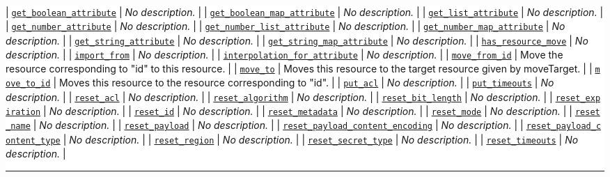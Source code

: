 | <code><a href="#@ithings/cdktf-provider-openstack.keymanagerSecretV1.KeymanagerSecretV1.getBooleanAttribute">get_boolean_attribute</a></code> | *No description.* |
| <code><a href="#@ithings/cdktf-provider-openstack.keymanagerSecretV1.KeymanagerSecretV1.getBooleanMapAttribute">get_boolean_map_attribute</a></code> | *No description.* |
| <code><a href="#@ithings/cdktf-provider-openstack.keymanagerSecretV1.KeymanagerSecretV1.getListAttribute">get_list_attribute</a></code> | *No description.* |
| <code><a href="#@ithings/cdktf-provider-openstack.keymanagerSecretV1.KeymanagerSecretV1.getNumberAttribute">get_number_attribute</a></code> | *No description.* |
| <code><a href="#@ithings/cdktf-provider-openstack.keymanagerSecretV1.KeymanagerSecretV1.getNumberListAttribute">get_number_list_attribute</a></code> | *No description.* |
| <code><a href="#@ithings/cdktf-provider-openstack.keymanagerSecretV1.KeymanagerSecretV1.getNumberMapAttribute">get_number_map_attribute</a></code> | *No description.* |
| <code><a href="#@ithings/cdktf-provider-openstack.keymanagerSecretV1.KeymanagerSecretV1.getStringAttribute">get_string_attribute</a></code> | *No description.* |
| <code><a href="#@ithings/cdktf-provider-openstack.keymanagerSecretV1.KeymanagerSecretV1.getStringMapAttribute">get_string_map_attribute</a></code> | *No description.* |
| <code><a href="#@ithings/cdktf-provider-openstack.keymanagerSecretV1.KeymanagerSecretV1.hasResourceMove">has_resource_move</a></code> | *No description.* |
| <code><a href="#@ithings/cdktf-provider-openstack.keymanagerSecretV1.KeymanagerSecretV1.importFrom">import_from</a></code> | *No description.* |
| <code><a href="#@ithings/cdktf-provider-openstack.keymanagerSecretV1.KeymanagerSecretV1.interpolationForAttribute">interpolation_for_attribute</a></code> | *No description.* |
| <code><a href="#@ithings/cdktf-provider-openstack.keymanagerSecretV1.KeymanagerSecretV1.moveFromId">move_from_id</a></code> | Move the resource corresponding to "id" to this resource. |
| <code><a href="#@ithings/cdktf-provider-openstack.keymanagerSecretV1.KeymanagerSecretV1.moveTo">move_to</a></code> | Moves this resource to the target resource given by moveTarget. |
| <code><a href="#@ithings/cdktf-provider-openstack.keymanagerSecretV1.KeymanagerSecretV1.moveToId">move_to_id</a></code> | Moves this resource to the resource corresponding to "id". |
| <code><a href="#@ithings/cdktf-provider-openstack.keymanagerSecretV1.KeymanagerSecretV1.putAcl">put_acl</a></code> | *No description.* |
| <code><a href="#@ithings/cdktf-provider-openstack.keymanagerSecretV1.KeymanagerSecretV1.putTimeouts">put_timeouts</a></code> | *No description.* |
| <code><a href="#@ithings/cdktf-provider-openstack.keymanagerSecretV1.KeymanagerSecretV1.resetAcl">reset_acl</a></code> | *No description.* |
| <code><a href="#@ithings/cdktf-provider-openstack.keymanagerSecretV1.KeymanagerSecretV1.resetAlgorithm">reset_algorithm</a></code> | *No description.* |
| <code><a href="#@ithings/cdktf-provider-openstack.keymanagerSecretV1.KeymanagerSecretV1.resetBitLength">reset_bit_length</a></code> | *No description.* |
| <code><a href="#@ithings/cdktf-provider-openstack.keymanagerSecretV1.KeymanagerSecretV1.resetExpiration">reset_expiration</a></code> | *No description.* |
| <code><a href="#@ithings/cdktf-provider-openstack.keymanagerSecretV1.KeymanagerSecretV1.resetId">reset_id</a></code> | *No description.* |
| <code><a href="#@ithings/cdktf-provider-openstack.keymanagerSecretV1.KeymanagerSecretV1.resetMetadata">reset_metadata</a></code> | *No description.* |
| <code><a href="#@ithings/cdktf-provider-openstack.keymanagerSecretV1.KeymanagerSecretV1.resetMode">reset_mode</a></code> | *No description.* |
| <code><a href="#@ithings/cdktf-provider-openstack.keymanagerSecretV1.KeymanagerSecretV1.resetName">reset_name</a></code> | *No description.* |
| <code><a href="#@ithings/cdktf-provider-openstack.keymanagerSecretV1.KeymanagerSecretV1.resetPayload">reset_payload</a></code> | *No description.* |
| <code><a href="#@ithings/cdktf-provider-openstack.keymanagerSecretV1.KeymanagerSecretV1.resetPayloadContentEncoding">reset_payload_content_encoding</a></code> | *No description.* |
| <code><a href="#@ithings/cdktf-provider-openstack.keymanagerSecretV1.KeymanagerSecretV1.resetPayloadContentType">reset_payload_content_type</a></code> | *No description.* |
| <code><a href="#@ithings/cdktf-provider-openstack.keymanagerSecretV1.KeymanagerSecretV1.resetRegion">reset_region</a></code> | *No description.* |
| <code><a href="#@ithings/cdktf-provider-openstack.keymanagerSecretV1.KeymanagerSecretV1.resetSecretType">reset_secret_type</a></code> | *No description.* |
| <code><a href="#@ithings/cdktf-provider-openstack.keymanagerSecretV1.KeymanagerSecretV1.resetTimeouts">reset_timeouts</a></code> | *No description.* |

---